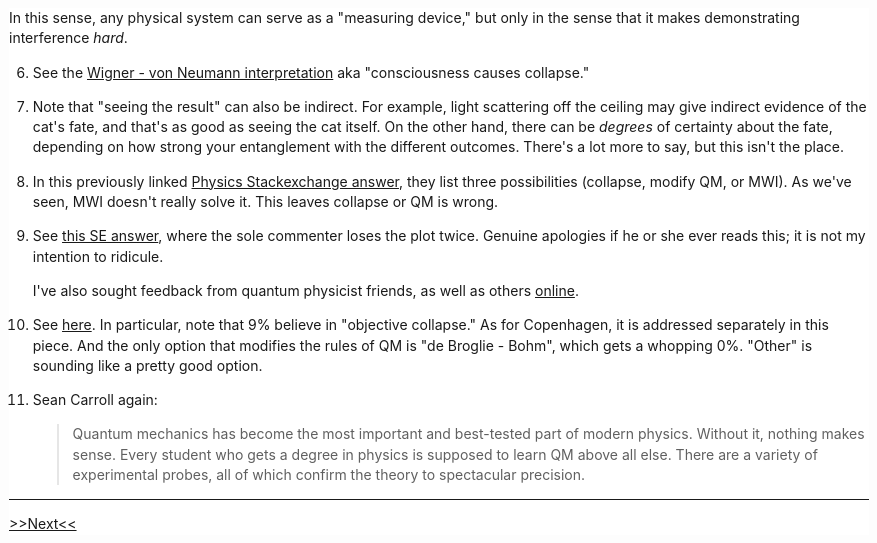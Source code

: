    In this sense, any physical system can serve as a "measuring device," but
only in the sense that it makes demonstrating interference *hard*.

6. See the [Wigner - von Neumann interpretation](https://en.wikipedia.org/wiki/Von_Neumann–Wigner_interpretation)
aka "consciousness causes collapse."

7. Note that "seeing the result" can also be indirect. For example, 
light scattering off the ceiling may give indirect evidence of the cat's fate,
and that's as good as seeing the cat itself. On the other hand, there can
be *degrees* of certainty about the fate, depending on how strong your
entanglement with the different outcomes. There's a lot more to say, but this
isn't the place.

8. In this previously linked [Physics Stackexchange answer](https://physics.stackexchange.com/a/374212/118804),
they list three possibilities (collapse, modify QM, or MWI). As we've seen,
MWI doesn't really solve it. This leaves collapse or QM is wrong.

9. See [this SE answer](https://physics.stackexchange.com/questions/387852/has-quantum-solipsism-been-addressed-in-the-mwi-literature),
where the sole commenter loses the plot twice. Genuine apologies if he or she
ever reads this; it is not my intention to ridicule. 

   I've also sought
feedback from quantum physicist friends, as well as others 
[online](https://www.physicsforums.com/threads/on-being-the-sole-observer-in-mwi.926552/#post-5849579).

10. See [here](http://www.preposterousuniverse.com/blog/2013/01/17/the-most-embarrassing-graph-in-modern-physics/). 
In particular, note that 9% believe in "objective collapse." As for Copenhagen, 
it is addressed separately in this piece. And the only option that modifies
the rules of QM is "de Broglie - Bohm", which gets a whopping 0%. "Other" is
sounding like a pretty good option.

11. Sean Carroll again:

    > Quantum mechanics has become the most important and best-tested part of modern physics. Without it, nothing makes sense. Every student who gets a degree in physics is supposed to learn QM above all else. There are a variety of experimental probes, all of which confirm the theory to spectacular precision.

---

[>>Next<<](radical-forgiveness.html)

